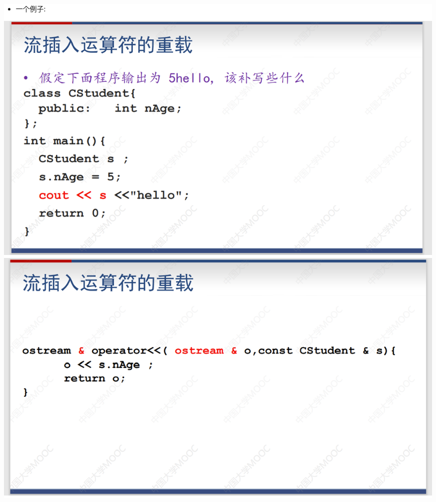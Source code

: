 - 一个例子:
<center><img src='../assets/img/posts/20221120/90.jpg'></center>
<center><img src='../assets/img/posts/20221120/91.jpg'></center>
